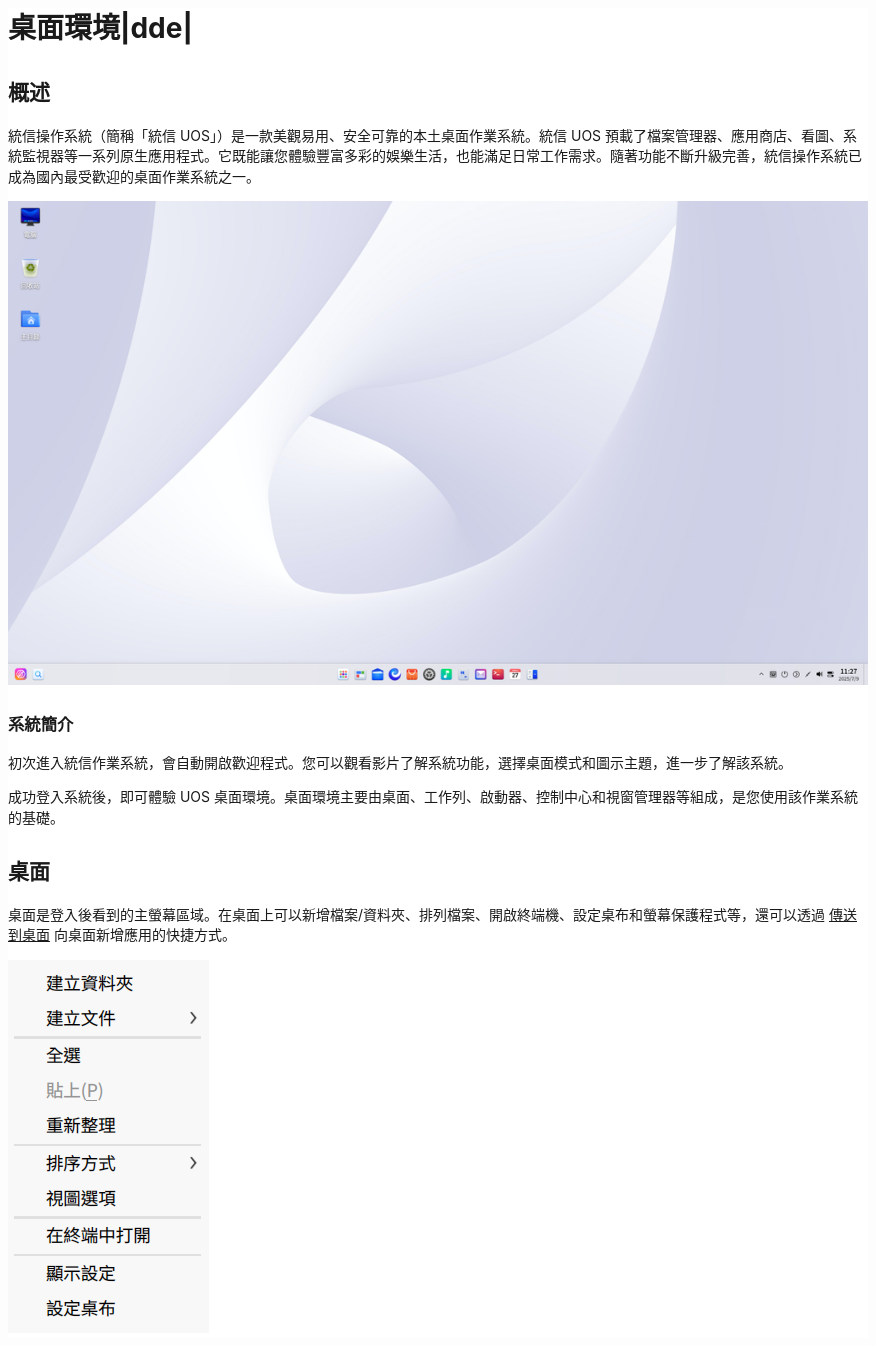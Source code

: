 # 桌面環境|dde|

## 概述
統信操作系統（簡稱「統信 UOS」）是一款美觀易用、安全可靠的本土桌面作業系統。統信 UOS 預載了檔案管理器、應用商店、看圖、系統監視器等一系列原生應用程式。它既能讓您體驗豐富多彩的娛樂生活，也能滿足日常工作需求。隨著功能不斷升級完善，統信操作系統已成為國內最受歡迎的桌面作業系統之一。

![1|desk](fig/p_desk.png)

### 系統簡介
初次進入統信作業系統，會自動開啟歡迎程式。您可以觀看影片了解系統功能，選擇桌面模式和圖示主題，進一步了解該系統。

成功登入系統後，即可體驗 UOS 桌面環境。桌面環境主要由桌面、工作列、啟動器、控制中心和視窗管理器等組成，是您使用該作業系統的基礎。

## 桌面
桌面是登入後看到的主螢幕區域。在桌面上可以新增檔案/資料夾、排列檔案、開啟終端機、設定桌布和螢幕保護程式等，還可以透過 [傳送到桌面](#設定快捷方式) 向桌面新增應用的快捷方式。

![0|rightbuttonmenu](fig/contextmenu.png)
